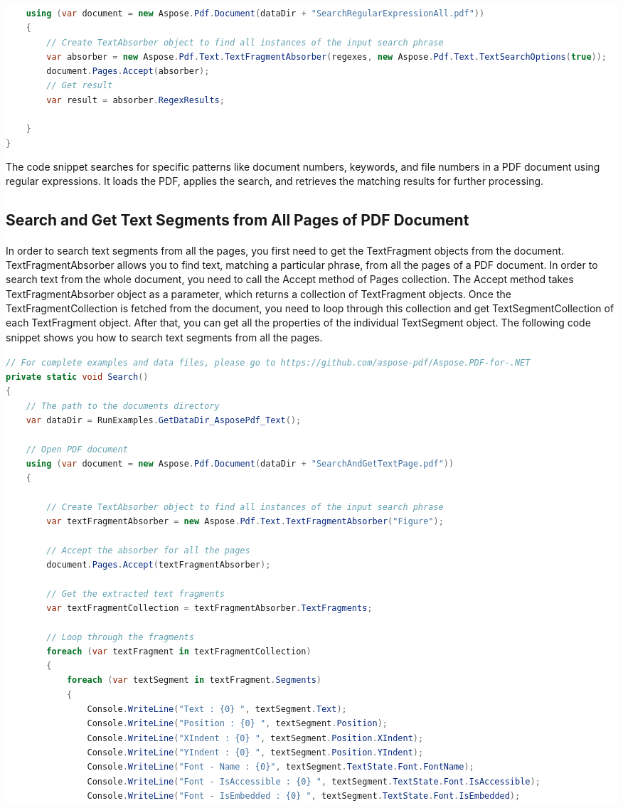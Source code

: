 ```csharp
    using (var document = new Aspose.Pdf.Document(dataDir + "SearchRegularExpressionAll.pdf"))
    {
        // Create TextAbsorber object to find all instances of the input search phrase
        var absorber = new Aspose.Pdf.Text.TextFragmentAbsorber(regexes, new Aspose.Pdf.Text.TextSearchOptions(true));
        document.Pages.Accept(absorber);
        // Get result
        var result = absorber.RegexResults;

    }
}
```

The code snippet searches for specific patterns like document numbers, keywords, and file numbers in a PDF document using regular expressions. It loads the PDF, applies the search, and retrieves the matching results for further processing.

## Search and Get Text Segments from All Pages of PDF Document

In order to search text segments from all the pages, you first need to get the TextFragment objects from the document. TextFragmentAbsorber allows you to find text, matching a particular phrase, from all the pages of a PDF document. In order to search text from the whole document, you need to call the Accept method of Pages collection. The Accept method takes TextFragmentAbsorber object as a parameter, which returns a collection of TextFragment objects. Once the TextFragmentCollection is fetched from the document, you need to loop through this collection and get TextSegmentCollection of each TextFragment object. After that, you can get all the properties of the individual TextSegment object. The following code snippet shows you how to search text segments from all the pages.

```csharp
// For complete examples and data files, please go to https://github.com/aspose-pdf/Aspose.PDF-for-.NET
private static void Search()
{
    // The path to the documents directory
    var dataDir = RunExamples.GetDataDir_AsposePdf_Text();

    // Open PDF document
    using (var document = new Aspose.Pdf.Document(dataDir + "SearchAndGetTextPage.pdf"))
    {

        // Create TextAbsorber object to find all instances of the input search phrase
        var textFragmentAbsorber = new Aspose.Pdf.Text.TextFragmentAbsorber("Figure");

        // Accept the absorber for all the pages
        document.Pages.Accept(textFragmentAbsorber);

        // Get the extracted text fragments
        var textFragmentCollection = textFragmentAbsorber.TextFragments;

        // Loop through the fragments
        foreach (var textFragment in textFragmentCollection)
        {
            foreach (var textSegment in textFragment.Segments)
            {
                Console.WriteLine("Text : {0} ", textSegment.Text);
                Console.WriteLine("Position : {0} ", textSegment.Position);
                Console.WriteLine("XIndent : {0} ", textSegment.Position.XIndent);
                Console.WriteLine("YIndent : {0} ", textSegment.Position.YIndent);
                Console.WriteLine("Font - Name : {0}", textSegment.TextState.Font.FontName);
                Console.WriteLine("Font - IsAccessible : {0} ", textSegment.TextState.Font.IsAccessible);
                Console.WriteLine("Font - IsEmbedded : {0} ", textSegment.TextState.Font.IsEmbedded);
```